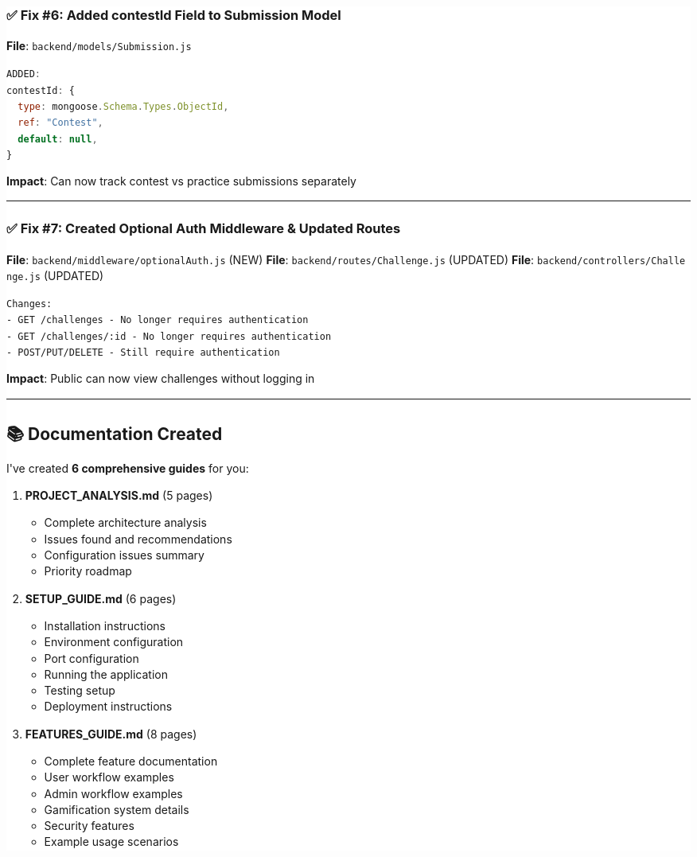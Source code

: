 
### ✅ Fix #6: Added contestId Field to Submission Model
**File**: `backend/models/Submission.js`
```javascript
ADDED:
contestId: {
  type: mongoose.Schema.Types.ObjectId,
  ref: "Contest",
  default: null,
}
```
**Impact**: Can now track contest vs practice submissions separately

---

### ✅ Fix #7: Created Optional Auth Middleware & Updated Routes
**File**: `backend/middleware/optionalAuth.js` (NEW)
**File**: `backend/routes/Challenge.js` (UPDATED)
**File**: `backend/controllers/Challenge.js` (UPDATED)

```
Changes:
- GET /challenges - No longer requires authentication
- GET /challenges/:id - No longer requires authentication
- POST/PUT/DELETE - Still require authentication
```

**Impact**: Public can now view challenges without logging in

---

## 📚 Documentation Created

I've created **6 comprehensive guides** for you:

1. **PROJECT_ANALYSIS.md** (5 pages)
   - Complete architecture analysis
   - Issues found and recommendations
   - Configuration issues summary
   - Priority roadmap

2. **SETUP_GUIDE.md** (6 pages)
   - Installation instructions
   - Environment configuration
   - Port configuration
   - Running the application
   - Testing setup
   - Deployment instructions

3. **FEATURES_GUIDE.md** (8 pages)
   - Complete feature documentation
   - User workflow examples
   - Admin workflow examples
   - Gamification system details
   - Security features
   - Example usage scenarios
